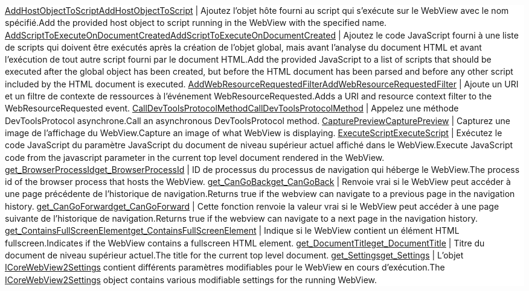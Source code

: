 [<span data-ttu-id="30d5d-141">AddHostObjectToScript</span><span class="sxs-lookup"><span data-stu-id="30d5d-141">AddHostObjectToScript</span></span>](#addhostobjecttoscript) | <span data-ttu-id="30d5d-142">Ajoutez l’objet hôte fourni au script qui s’exécute sur le WebView avec le nom spécifié.</span><span class="sxs-lookup"><span data-stu-id="30d5d-142">Add the provided host object to script running in the WebView with the specified name.</span></span>
[<span data-ttu-id="30d5d-143">AddScriptToExecuteOnDocumentCreated</span><span class="sxs-lookup"><span data-stu-id="30d5d-143">AddScriptToExecuteOnDocumentCreated</span></span>](#addscripttoexecuteondocumentcreated) | <span data-ttu-id="30d5d-144">Ajoutez le code JavaScript fourni à une liste de scripts qui doivent être exécutés après la création de l’objet global, mais avant l’analyse du document HTML et avant l’exécution de tout autre script fourni par le document HTML.</span><span class="sxs-lookup"><span data-stu-id="30d5d-144">Add the provided JavaScript to a list of scripts that should be executed after the global object has been created, but before the HTML document has been parsed and before any other script included by the HTML document is executed.</span></span>
[<span data-ttu-id="30d5d-145">AddWebResourceRequestedFilter</span><span class="sxs-lookup"><span data-stu-id="30d5d-145">AddWebResourceRequestedFilter</span></span>](#addwebresourcerequestedfilter) | <span data-ttu-id="30d5d-146">Ajoute un URI et un filtre de contexte de ressources à l’événement WebResourceRequested.</span><span class="sxs-lookup"><span data-stu-id="30d5d-146">Adds a URI and resource context filter to the WebResourceRequested event.</span></span>
[<span data-ttu-id="30d5d-147">CallDevToolsProtocolMethod</span><span class="sxs-lookup"><span data-stu-id="30d5d-147">CallDevToolsProtocolMethod</span></span>](#calldevtoolsprotocolmethod) | <span data-ttu-id="30d5d-148">Appelez une méthode DevToolsProtocol asynchrone.</span><span class="sxs-lookup"><span data-stu-id="30d5d-148">Call an asynchronous DevToolsProtocol method.</span></span>
[<span data-ttu-id="30d5d-149">CapturePreview</span><span class="sxs-lookup"><span data-stu-id="30d5d-149">CapturePreview</span></span>](#capturepreview) | <span data-ttu-id="30d5d-150">Capturez une image de l’affichage du WebView.</span><span class="sxs-lookup"><span data-stu-id="30d5d-150">Capture an image of what WebView is displaying.</span></span>
[<span data-ttu-id="30d5d-151">ExecuteScript</span><span class="sxs-lookup"><span data-stu-id="30d5d-151">ExecuteScript</span></span>](#executescript) | <span data-ttu-id="30d5d-152">Exécutez le code JavaScript du paramètre JavaScript du document de niveau supérieur actuel affiché dans le WebView.</span><span class="sxs-lookup"><span data-stu-id="30d5d-152">Execute JavaScript code from the javascript parameter in the current top level document rendered in the WebView.</span></span>
[<span data-ttu-id="30d5d-153">get_BrowserProcessId</span><span class="sxs-lookup"><span data-stu-id="30d5d-153">get_BrowserProcessId</span></span>](#get_browserprocessid) | <span data-ttu-id="30d5d-154">ID de processus du processus de navigation qui héberge le WebView.</span><span class="sxs-lookup"><span data-stu-id="30d5d-154">The process id of the browser process that hosts the WebView.</span></span>
[<span data-ttu-id="30d5d-155">get_CanGoBack</span><span class="sxs-lookup"><span data-stu-id="30d5d-155">get_CanGoBack</span></span>](#get_cangoback) | <span data-ttu-id="30d5d-156">Renvoie vrai si le WebView peut accéder à une page précédente de l’historique de navigation.</span><span class="sxs-lookup"><span data-stu-id="30d5d-156">Returns true if the webview can navigate to a previous page in the navigation history.</span></span>
[<span data-ttu-id="30d5d-157">get_CanGoForward</span><span class="sxs-lookup"><span data-stu-id="30d5d-157">get_CanGoForward</span></span>](#get_cangoforward) | <span data-ttu-id="30d5d-158">Cette fonction renvoie la valeur vrai si le WebView peut accéder à une page suivante de l’historique de navigation.</span><span class="sxs-lookup"><span data-stu-id="30d5d-158">Returns true if the webview can navigate to a next page in the navigation history.</span></span>
[<span data-ttu-id="30d5d-159">get_ContainsFullScreenElement</span><span class="sxs-lookup"><span data-stu-id="30d5d-159">get_ContainsFullScreenElement</span></span>](#get_containsfullscreenelement) | <span data-ttu-id="30d5d-160">Indique si le WebView contient un élément HTML fullscreen.</span><span class="sxs-lookup"><span data-stu-id="30d5d-160">Indicates if the WebView contains a fullscreen HTML element.</span></span>
[<span data-ttu-id="30d5d-161">get_DocumentTitle</span><span class="sxs-lookup"><span data-stu-id="30d5d-161">get_DocumentTitle</span></span>](#get_documenttitle) | <span data-ttu-id="30d5d-162">Titre du document de niveau supérieur actuel.</span><span class="sxs-lookup"><span data-stu-id="30d5d-162">The title for the current top level document.</span></span>
[<span data-ttu-id="30d5d-163">get_Settings</span><span class="sxs-lookup"><span data-stu-id="30d5d-163">get_Settings</span></span>](#get_settings) | <span data-ttu-id="30d5d-164">L’objet [ICoreWebView2Settings](icorewebview2settings.md) contient différents paramètres modifiables pour le WebView en cours d’exécution.</span><span class="sxs-lookup"><span data-stu-id="30d5d-164">The [ICoreWebView2Settings](icorewebview2settings.md) object contains various modifiable settings for the running WebView.</span></span>